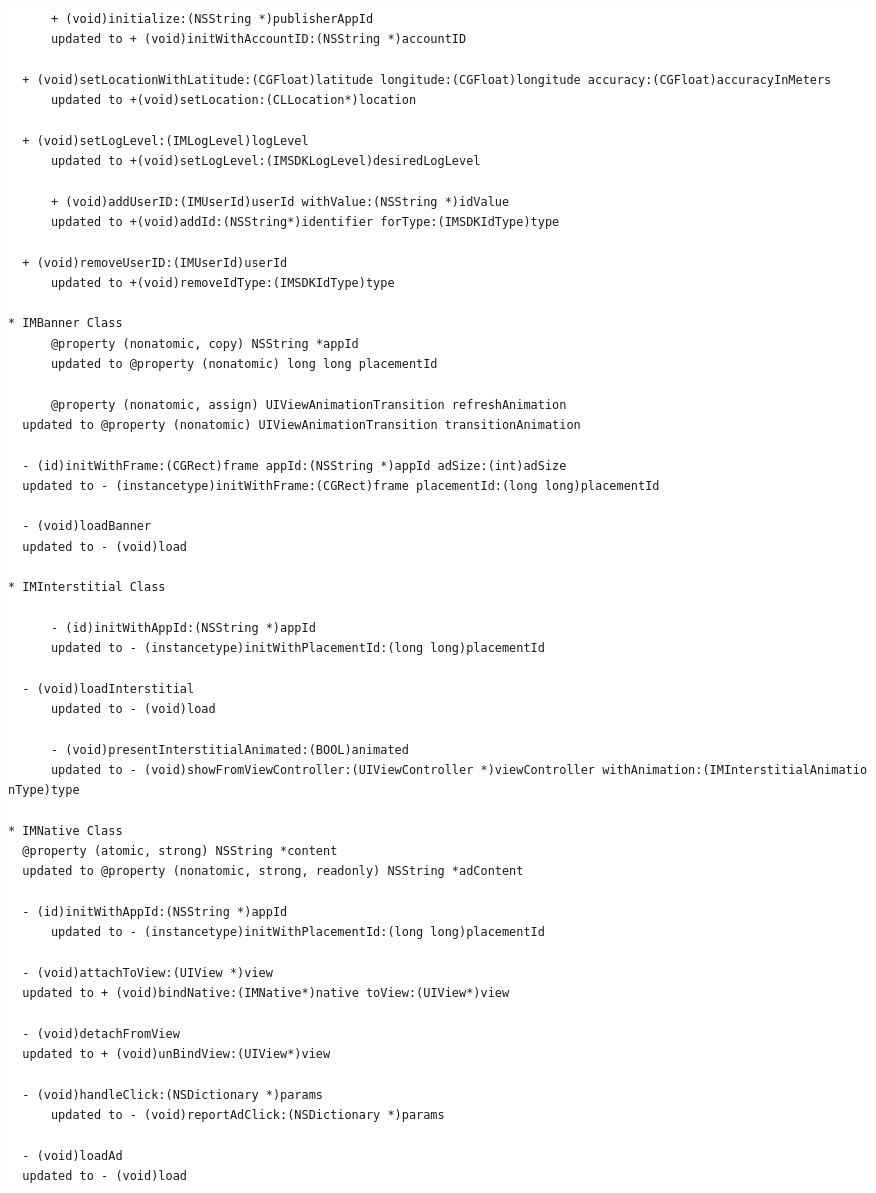           + (void)initialize:(NSString *)publisherAppId
          updated to + (void)initWithAccountID:(NSString *)accountID

      + (void)setLocationWithLatitude:(CGFloat)latitude longitude:(CGFloat)longitude accuracy:(CGFloat)accuracyInMeters
          updated to +(void)setLocation:(CLLocation*)location

      + (void)setLogLevel:(IMLogLevel)logLevel
          updated to +(void)setLogLevel:(IMSDKLogLevel)desiredLogLevel

          + (void)addUserID:(IMUserId)userId withValue:(NSString *)idValue
          updated to +(void)addId:(NSString*)identifier forType:(IMSDKIdType)type

      + (void)removeUserID:(IMUserId)userId
          updated to +(void)removeIdType:(IMSDKIdType)type

    * IMBanner Class
          @property (nonatomic, copy) NSString *appId
          updated to @property (nonatomic) long long placementId

          @property (nonatomic, assign) UIViewAnimationTransition refreshAnimation
      updated to @property (nonatomic) UIViewAnimationTransition transitionAnimation

      - (id)initWithFrame:(CGRect)frame appId:(NSString *)appId adSize:(int)adSize
      updated to - (instancetype)initWithFrame:(CGRect)frame placementId:(long long)placementId

      - (void)loadBanner
      updated to - (void)load

    * IMInterstitial Class

          - (id)initWithAppId:(NSString *)appId
          updated to - (instancetype)initWithPlacementId:(long long)placementId

      - (void)loadInterstitial
          updated to - (void)load

          - (void)presentInterstitialAnimated:(BOOL)animated
          updated to - (void)showFromViewController:(UIViewController *)viewController withAnimation:(IMInterstitialAnimationType)type

    * IMNative Class
      @property (atomic, strong) NSString *content
      updated to @property (nonatomic, strong, readonly) NSString *adContent

      - (id)initWithAppId:(NSString *)appId
          updated to - (instancetype)initWithPlacementId:(long long)placementId

      - (void)attachToView:(UIView *)view
      updated to + (void)bindNative:(IMNative*)native toView:(UIView*)view

      - (void)detachFromView
      updated to + (void)unBindView:(UIView*)view

      - (void)handleClick:(NSDictionary *)params
          updated to - (void)reportAdClick:(NSDictionary *)params

      - (void)loadAd
      updated to - (void)load
